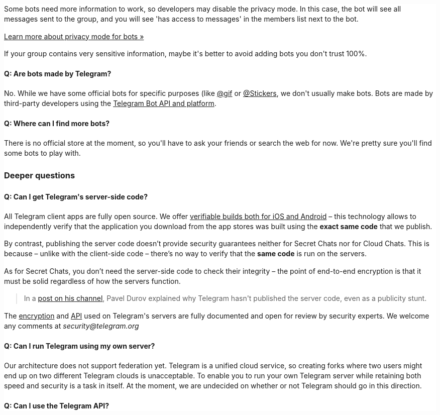 Some bots need more information to work, so developers may disable the privacy mode. In this case, the bot will see all messages sent to the group, and you will see 'has access to messages' in the members list next to the bot.

[Learn more about privacy mode for bots »](https://core.telegram.org/bots#privacy-mode)

If your group contains very sensitive information, maybe it's better to avoid adding bots you don't trust 100%.

#### [](#q-are-bots-made-by-telegram)Q: Are bots made by Telegram?

No. While we have some official bots for specific purposes (like [@gif](https://t.me/gif) or [@Stickers](https://t.me/Stickers), we don't usually make bots. Bots are made by third-party developers using the [Telegram Bot API and platform](https://core.telegram.org/bots).

#### [](#q-where-can-i-find-more-bots)Q: Where can I find more bots?

There is no official store at the moment, so you'll have to ask your friends or search the web for now. We're pretty sure you'll find some bots to play with.

### [](#deeper-questions)Deeper questions

#### [](#q-can-i-get-telegram-39s-server-side-code)Q: Can I get Telegram's server-side code?

All Telegram client apps are fully open source. We offer [verifiable builds both for iOS and Android](https://core.telegram.org/reproducible-builds) – this technology allows to independently verify that the application you download from the app stores was built using the **exact same code** that we publish.

By contrast, publishing the server code doesn’t provide security guarantees neither for Secret Chats nor for Cloud Chats. This is because – unlike with the client-side code – there’s no way to verify that the **same code** is run on the servers.

As for Secret Chats, you don’t need the server-side code to check their integrity – the point of end-to-end encryption is that it must be solid regardless of how the servers function.

> In a [post on his channel](https://t.me/durov/146), Pavel Durov explained why Telegram hasn't published the server code, even as a publicity stunt.

The [encryption](https://core.telegram.org/mtproto) and [API](https://core.telegram.org/) used on Telegram's servers are fully documented and open for review by security experts. We welcome any comments at _security@telegram.org_

#### [](#q-can-i-run-telegram-using-my-own-server)Q: Can I run Telegram using my own server?

Our architecture does not support federation yet. Telegram is a unified cloud service, so creating forks where two users might end up on two different Telegram clouds is unacceptable. To enable you to run your own Telegram server while retaining both speed and security is a task in itself. At the moment, we are undecided on whether or not Telegram should go in this direction.

#### [](#q-can-i-use-the-telegram-api)Q: Can I use the Telegram API?
